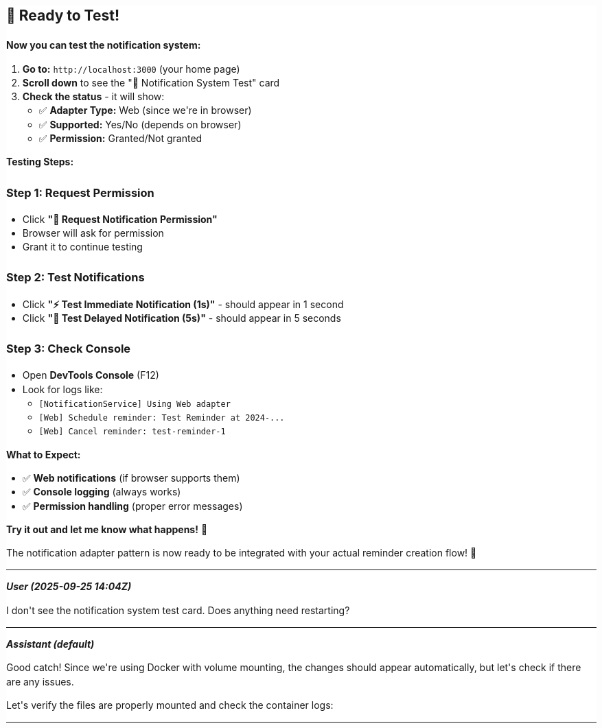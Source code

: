 
## 🧪 **Ready to Test!**

**Now you can test the notification system:**

1. **Go to:** `http://localhost:3000` (your home page)
2. **Scroll down** to see the "🧪 Notification System Test" card
3. **Check the status** - it will show:
   - ✅ **Adapter Type:** Web (since we're in browser)
   - ✅ **Supported:** Yes/No (depends on browser)
   - ✅ **Permission:** Granted/Not granted

**Testing Steps:**

### **Step 1: Request Permission**
- Click **"🔔 Request Notification Permission"**
- Browser will ask for permission
- Grant it to continue testing

### **Step 2: Test Notifications**
- Click **"⚡ Test Immediate Notification (1s)"** - should appear in 1 second
- Click **"🧪 Test Delayed Notification (5s)"** - should appear in 5 seconds

### **Step 3: Check Console**
- Open **DevTools Console** (F12)
- Look for logs like:
  - `[NotificationService] Using Web adapter`
  - `[Web] Schedule reminder: Test Reminder at 2024-...`
  - `[Web] Cancel reminder: test-reminder-1`

**What to Expect:**
- ✅ **Web notifications** (if browser supports them)
- ✅ **Console logging** (always works)
- ✅ **Permission handling** (proper error messages)

**Try it out and let me know what happens!** 🚀

The notification adapter pattern is now ready to be integrated with your actual reminder creation flow! 🎯

---

_**User (2025-09-25 14:04Z)**_

I don't see the notification system test card. Does anything need restarting?

---

_**Assistant (default)**_

Good catch! Since we're using Docker with volume mounting, the changes should appear automatically, but let's check if there are any issues.

Let's verify the files are properly mounted and check the container logs:


---